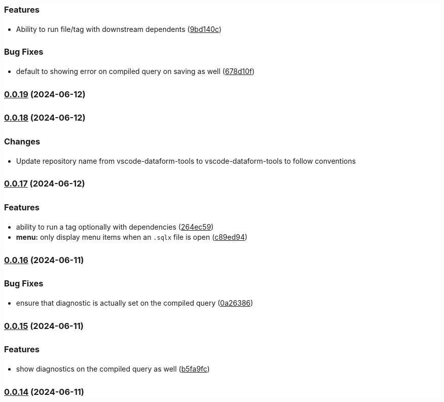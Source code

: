 
### Features

* Ability to run file/tag with downstream dependents ([9bd140c](https://github.com/ashish10alex/vscode-dataform-tools/commit/9bd140cd9353aec8957e5bc45ec3796183af6ebd))


### Bug Fixes

* default to showing error on compiled query on saving as well ([678d10f](https://github.com/ashish10alex/vscode-dataform-tools/commit/678d10f0b6ccdd94afac7520b9f4d4862f6c23a9))

### [0.0.19](https://github.com/ashish10alex/vscode-dataform-tools/compare/v0.0.18...v0.0.19) (2024-06-12)

### [0.0.18](https://github.com/ashish10alex/vscode-dataform-tools/compare/v0.0.17...v0.0.18) (2024-06-12)

### Changes
* Update repository name from vscode-dataform-tools to vscode-dataform-tools to follow conventions

### [0.0.17](https://github.com/ashish10alex/vscode-dataform-tools/compare/v0.0.16...v0.0.17) (2024-06-12)


### Features

* ability to run a tag optionally with dependencies ([264ec59](https://github.com/ashish10alex/vscode-dataform-tools/commit/264ec59e28c183666c340069d7f81b4f49dc1074))
* **menu:** only display menu items when an `.sqlx` file is open ([c89ed94](https://github.com/ashish10alex/vscode-dataform-tools/commit/c89ed94dba8f7adee3e52c3d2b36490ed4ffe613))

### [0.0.16](https://github.com/ashish10alex/vscode-dataform-tools/compare/v0.0.15...v0.0.16) (2024-06-11)


### Bug Fixes

* ensure that diagnostic is actually set on the compiled query ([0a26386](https://github.com/ashish10alex/vscode-dataform-tools/commit/0a2638685b07b9f9764b56b5404c85f3c36eed4e))

### [0.0.15](https://github.com/ashish10alex/vscode-dataform-tools/compare/v0.0.14...v0.0.15) (2024-06-11)


### Features

* show diagnostics on the compiled query as well ([b5fa9fc](https://github.com/ashish10alex/vscode-dataform-tools/commit/b5fa9fcb439f5e1eeda89fd3aee524c386d09ff2))

### [0.0.14](https://github.com/ashish10alex/vscode-dataform-tools/compare/v0.0.13...v0.0.14) (2024-06-11)
